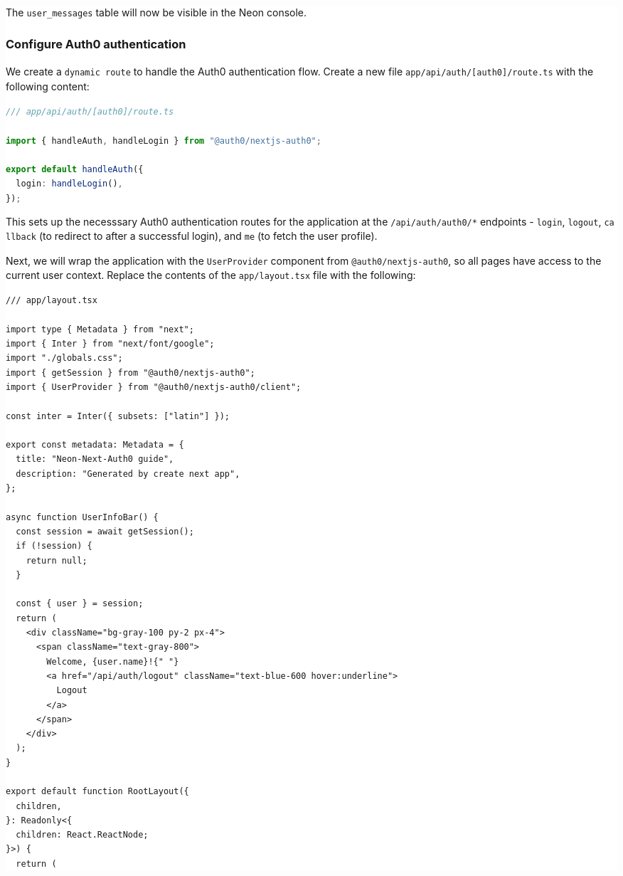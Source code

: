 The `user_messages` table will now be visible in the Neon console.

### Configure Auth0 authentication

We create a `dynamic route` to handle the Auth0 authentication flow. Create a new file `app/api/auth/[auth0]/route.ts` with the following content:

```typescript
/// app/api/auth/[auth0]/route.ts

import { handleAuth, handleLogin } from "@auth0/nextjs-auth0";

export default handleAuth({
  login: handleLogin(),
});
```

This sets up the necesssary Auth0 authentication routes for the application at the `/api/auth/auth0/*` endpoints - `login`, `logout`, `callback` (to redirect to after a successful login), and `me` (to fetch the user profile).

Next, we will wrap the application with the `UserProvider` component from `@auth0/nextjs-auth0`, so all pages have access to the current user context. Replace the contents of the `app/layout.tsx` file with the following:

```tsx
/// app/layout.tsx

import type { Metadata } from "next";
import { Inter } from "next/font/google";
import "./globals.css";
import { getSession } from "@auth0/nextjs-auth0";
import { UserProvider } from "@auth0/nextjs-auth0/client";

const inter = Inter({ subsets: ["latin"] });

export const metadata: Metadata = {
  title: "Neon-Next-Auth0 guide",
  description: "Generated by create next app",
};

async function UserInfoBar() {
  const session = await getSession();
  if (!session) {
    return null;
  }

  const { user } = session;
  return (
    <div className="bg-gray-100 py-2 px-4">
      <span className="text-gray-800">
        Welcome, {user.name}!{" "}
        <a href="/api/auth/logout" className="text-blue-600 hover:underline">
          Logout
        </a>
      </span>
    </div>
  );
}

export default function RootLayout({
  children,
}: Readonly<{
  children: React.ReactNode;
}>) {
  return (
```